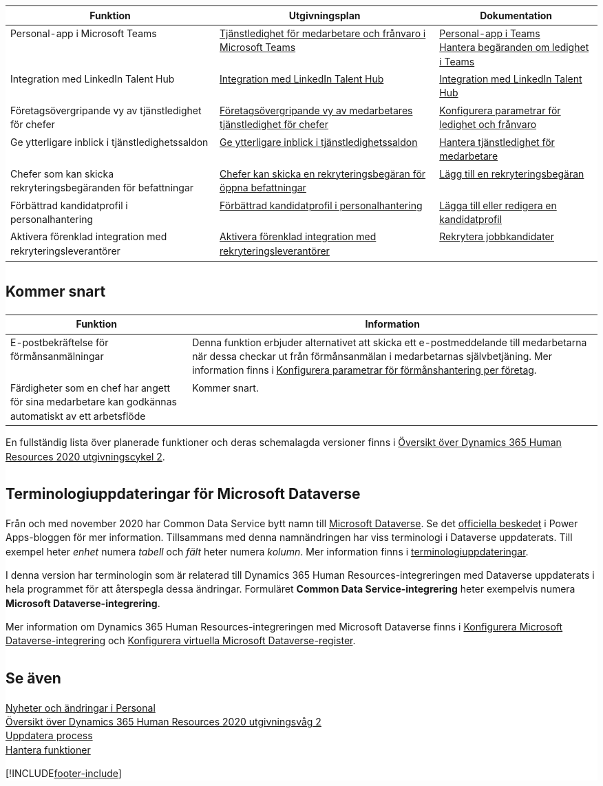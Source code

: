 | Funktion | Utgivningsplan | Dokumentation |
| --- | --- | --- |
| Personal-app i Microsoft Teams | [Tjänstledighet för medarbetare och frånvaro i Microsoft Teams](/dynamics365-release-plan/2020wave1/dynamics365-human-resources/employee-leave-absence-experience-teams) | [Personal-app i Teams](./hr-admin-teams-leave-app.md)<br>[Hantera begäranden om ledighet i Teams](hr-teams-leave-app.md) |
| Integration med LinkedIn Talent Hub | [Integration med LinkedIn Talent Hub](/dynamics365-release-plan/2020wave2/human-resources/dynamics365-human-resources/integration-linkedin-talent-hub) | [Integration med LinkedIn Talent Hub](./hr-admin-integration-linkedin.md) |
| Företagsövergripande vy av tjänstledighet för chefer | [Företagsövergripande vy av medarbetares tjänstledighet för chefer](/dynamics365-release-plan/2020wave2/human-resources/dynamics365-human-resources/cross-company-view-employee-leave-managers) | [Konfigurera parametrar för ledighet och frånvaro](./hr-leave-and-absence-parameters.md) |
|Ge ytterligare inblick i tjänstledighetssaldon| [Ge ytterligare inblick i tjänstledighetssaldon](/dynamics365-release-plan/2020wave2/human-resources/dynamics365-human-resources/provide-additional-insight-into-leave-balances) | [Hantera tjänstledighet för medarbetare](./hr-leave-and-absence-manage-employee-leave.md) |
| Chefer som kan skicka rekryteringsbegäranden för befattningar | [Chefer kan skicka en rekryteringsbegäran för öppna befattningar](/dynamics365-release-plan/2020wave2/human-resources/dynamics365-human-resources/manager-submit-request-recruit-open-positions) | [Lägg till en rekryteringsbegäran](./hr-personnel-recruit.md#add-a-recruiting-request) |
| Förbättrad kandidatprofil i personalhantering | [Förbättrad kandidatprofil i personalhantering](/dynamics365-release-plan/2020wave2/human-resources/dynamics365-human-resources/enhanced-candidate-profile-personnel-management) | [Lägga till eller redigera en kandidatprofil](./hr-personnel-recruit.md#add-or-edit-a-candidate-profile) |
| Aktivera förenklad integration med rekryteringsleverantörer | [Aktivera förenklad integration med rekryteringsleverantörer](/dynamics365-release-plan/2020wave2/human-resources/dynamics365-human-resources/enable-simplified-integration-recruiting-providers) | [Rekrytera jobbkandidater](./hr-personnel-recruit.md) |

## <a name="coming-soon"></a>Kommer snart
| Funktion | Information |
| --- | --- |
| E-postbekräftelse för förmånsanmälningar | Denna funktion erbjuder alternativet att skicka ett e-postmeddelande till medarbetarna när dessa checkar ut från förmånsanmälan i medarbetarnas självbetjäning. Mer information finns i [Konfigurera parametrar för förmånshantering per företag](hr-benefits-setup-parameters-per-company.md). |
| Färdigheter som en chef har angett för sina medarbetare kan godkännas automatiskt av ett arbetsflöde | Kommer snart. |

En fullständig lista över planerade funktioner och deras schemalagda versioner finns i [Översikt över Dynamics 365 Human Resources 2020 utgivningscykel 2](/dynamics365-release-plan/2020wave2/human-resources/dynamics365-human-resources/).

## <a name="terminology-updates-for-microsoft-dataverse"></a>Terminologiuppdateringar för Microsoft Dataverse

Från och med november 2020 har Common Data Service bytt namn till [Microsoft Dataverse](/powerapps/maker/data-platform/data-platform-intro). Se det [officiella beskedet](https://powerapps.microsoft.com/blog/reshape-the-future-of-work-with-microsoft-dataverse-for-teams-now-generally-available/) i Power Apps-bloggen för mer information. Tillsammans med denna namnändringen har viss terminologi i Dataverse uppdaterats. Till exempel heter *enhet* numera *tabell* och *fält* heter numera *kolumn*. Mer information finns i [terminologiuppdateringar](/powerapps/maker/data-platform/data-platform-intro#terminology-updates).

I denna version har terminologin som är relaterad till Dynamics 365 Human Resources-integreringen med Dataverse uppdaterats i hela programmet för att återspegla dessa ändringar. Formuläret **Common Data Service-integrering** heter exempelvis numera **Microsoft Dataverse-integrering**.

Mer information om Dynamics 365 Human Resources-integreringen med Microsoft Dataverse finns i [Konfigurera Microsoft Dataverse-integrering](./hr-admin-integration-common-data-service.md) och [Konfigurera virtuella Microsoft Dataverse-register](./hr-admin-integration-common-data-service-virtual-entities.md).

## <a name="see-also"></a>Se även

[Nyheter och ändringar i Personal](hr-admin-whats-new.md)</br>
[Översikt över Dynamics 365 Human Resources 2020 utgivningsvåg 2](/dynamics365-release-plan/2020wave2/human-resources/dynamics365-human-resources/)</br>
[Uppdatera process](hr-admin-setup-update-process.md)</br>
[Hantera funktioner](hr-admin-manage-features.md)


[!INCLUDE[footer-include](../includes/footer-banner.md)]